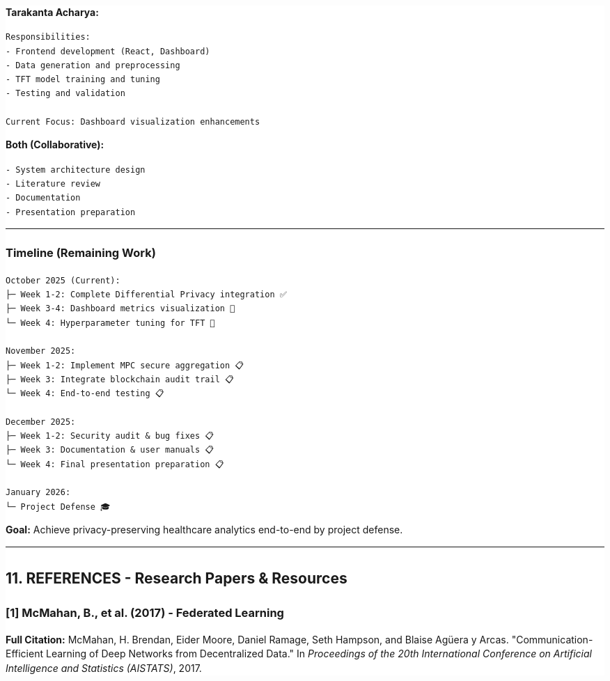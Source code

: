 **Tarakanta Acharya:**
```
Responsibilities:
- Frontend development (React, Dashboard)
- Data generation and preprocessing
- TFT model training and tuning
- Testing and validation

Current Focus: Dashboard visualization enhancements
```

**Both (Collaborative):**
```
- System architecture design
- Literature review
- Documentation
- Presentation preparation
```

---

### **Timeline (Remaining Work)**

```
October 2025 (Current):
├─ Week 1-2: Complete Differential Privacy integration ✅
├─ Week 3-4: Dashboard metrics visualization 🔄
└─ Week 4: Hyperparameter tuning for TFT 🔄

November 2025:
├─ Week 1-2: Implement MPC secure aggregation 📋
├─ Week 3: Integrate blockchain audit trail 📋
└─ Week 4: End-to-end testing 📋

December 2025:
├─ Week 1-2: Security audit & bug fixes 📋
├─ Week 3: Documentation & user manuals 📋
└─ Week 4: Final presentation preparation 📋

January 2026:
└─ Project Defense 🎓
```

**Goal:** Achieve privacy-preserving healthcare analytics end-to-end by project defense.

---

## **11. REFERENCES - Research Papers & Resources**

### **[1] McMahan, B., et al. (2017) - Federated Learning**

**Full Citation:**
McMahan, H. Brendan, Eider Moore, Daniel Ramage, Seth Hampson, and Blaise Agüera y Arcas. "Communication-Efficient Learning of Deep Networks from Decentralized Data." In *Proceedings of the 20th International Conference on Artificial Intelligence and Statistics (AISTATS)*, 2017.
